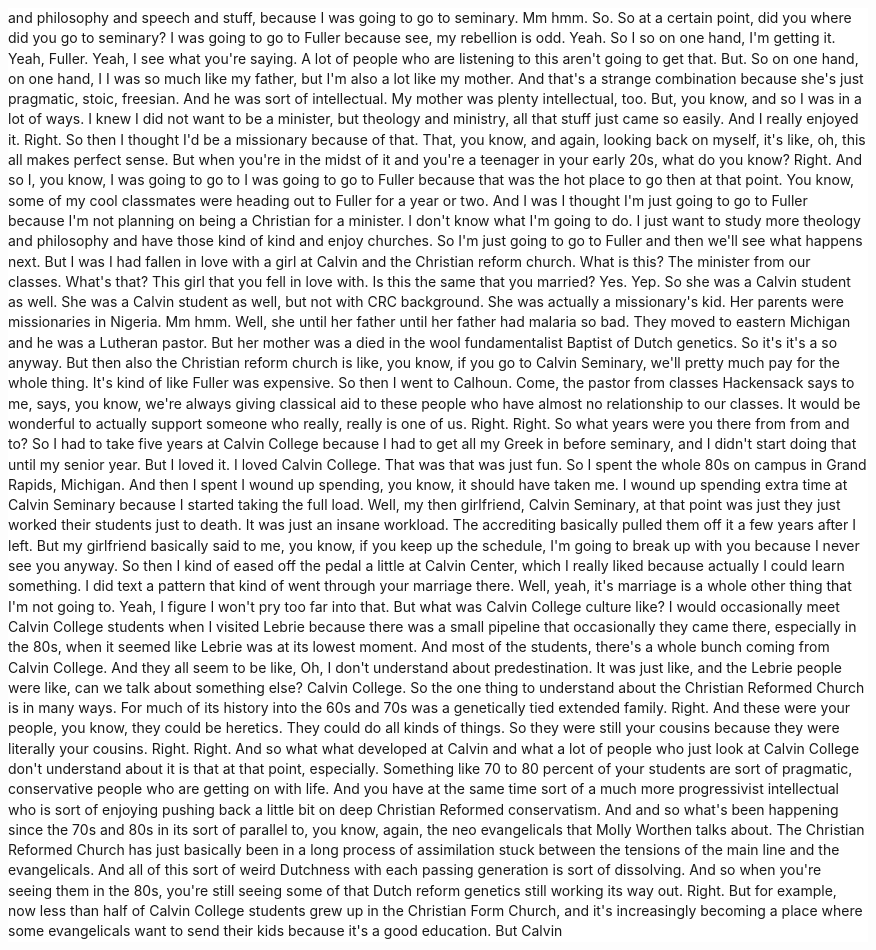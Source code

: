 and philosophy and speech and stuff, because I was going to go to seminary. Mm hmm. So. So at a certain point, did you where did you go to seminary? I was going to go to Fuller because see, my rebellion is odd. Yeah. So I so on one hand, I'm getting it. Yeah, Fuller. Yeah, I see what you're saying. A lot of people who are listening to this aren't going to get that. But. So on one hand, on one hand, I I was so much like my father, but I'm also a lot like my mother. And that's a strange combination because she's just pragmatic, stoic, freesian. And he was sort of intellectual. My mother was plenty intellectual, too. But, you know, and so I was in a lot of ways. I knew I did not want to be a minister, but theology and ministry, all that stuff just came so easily. And I really enjoyed it. Right. So then I thought I'd be a missionary because of that. That, you know, and again, looking back on myself, it's like, oh, this all makes perfect sense. But when you're in the midst of it and you're a teenager in your early 20s, what do you know? Right. And so I, you know, I was going to go to I was going to go to Fuller because that was the hot place to go then at that point. You know, some of my cool classmates were heading out to Fuller for a year or two. And I was I thought I'm just going to go to Fuller because I'm not planning on being a Christian for a minister. I don't know what I'm going to do. I just want to study more theology and philosophy and have those kind of kind and enjoy churches. So I'm just going to go to Fuller and then we'll see what happens next. But I was I had fallen in love with a girl at Calvin and the Christian reform church. What is this? The minister from our classes. What's that? This girl that you fell in love with. Is this the same that you married? Yes. Yep. So she was a Calvin student as well. She was a Calvin student as well, but not with CRC background. She was actually a missionary's kid. Her parents were missionaries in Nigeria. Mm hmm. Well, she until her father until her father had malaria so bad. They moved to eastern Michigan and he was a Lutheran pastor. But her mother was a died in the wool fundamentalist Baptist of Dutch genetics. So it's it's a so anyway. But then also the Christian reform church is like, you know, if you go to Calvin Seminary, we'll pretty much pay for the whole thing. It's kind of like Fuller was expensive. So then I went to Calhoun. Come, the pastor from classes Hackensack says to me, says, you know, we're always giving classical aid to these people who have almost no relationship to our classes. It would be wonderful to actually support someone who really, really is one of us. Right. Right. So what years were you there from from and to? So I had to take five years at Calvin College because I had to get all my Greek in before seminary, and I didn't start doing that until my senior year. But I loved it. I loved Calvin College. That was that was just fun. So I spent the whole 80s on campus in Grand Rapids, Michigan. And then I spent I wound up spending, you know, it should have taken me. I wound up spending extra time at Calvin Seminary because I started taking the full load. Well, my then girlfriend, Calvin Seminary, at that point was just they just worked their students just to death. It was just an insane workload. The accrediting basically pulled them off it a few years after I left. But my girlfriend basically said to me, you know, if you keep up the schedule, I'm going to break up with you because I never see you anyway. So then I kind of eased off the pedal a little at Calvin Center, which I really liked because actually I could learn something. I did text a pattern that kind of went through your marriage there. Well, yeah, it's marriage is a whole other thing that I'm not going to. Yeah, I figure I won't pry too far into that. But what was Calvin College culture like? I would occasionally meet Calvin College students when I visited Lebrie because there was a small pipeline that occasionally they came there, especially in the 80s, when it seemed like Lebrie was at its lowest moment. And most of the students, there's a whole bunch coming from Calvin College. And they all seem to be like, Oh, I don't understand about predestination. It was just like, and the Lebrie people were like, can we talk about something else? Calvin College. So the one thing to understand about the Christian Reformed Church is in many ways. For much of its history into the 60s and 70s was a genetically tied extended family. Right. And these were your people, you know, they could be heretics. They could do all kinds of things. So they were still your cousins because they were literally your cousins. Right. Right. And so what what developed at Calvin and what a lot of people who just look at Calvin College don't understand about it is that at that point, especially. Something like 70 to 80 percent of your students are sort of pragmatic, conservative people who are getting on with life. And you have at the same time sort of a much more progressivist intellectual who is sort of enjoying pushing back a little bit on deep Christian Reformed conservatism. And and so what's been happening since the 70s and 80s in its sort of parallel to, you know, again, the neo evangelicals that Molly Worthen talks about. The Christian Reformed Church has just basically been in a long process of assimilation stuck between the tensions of the main line and the evangelicals. And all of this sort of weird Dutchness with each passing generation is sort of dissolving. And so when you're seeing them in the 80s, you're still seeing some of that Dutch reform genetics still working its way out. Right. But for example, now less than half of Calvin College students grew up in the Christian Form Church, and it's increasingly becoming a place where some evangelicals want to send their kids because it's a good education. But Calvin
